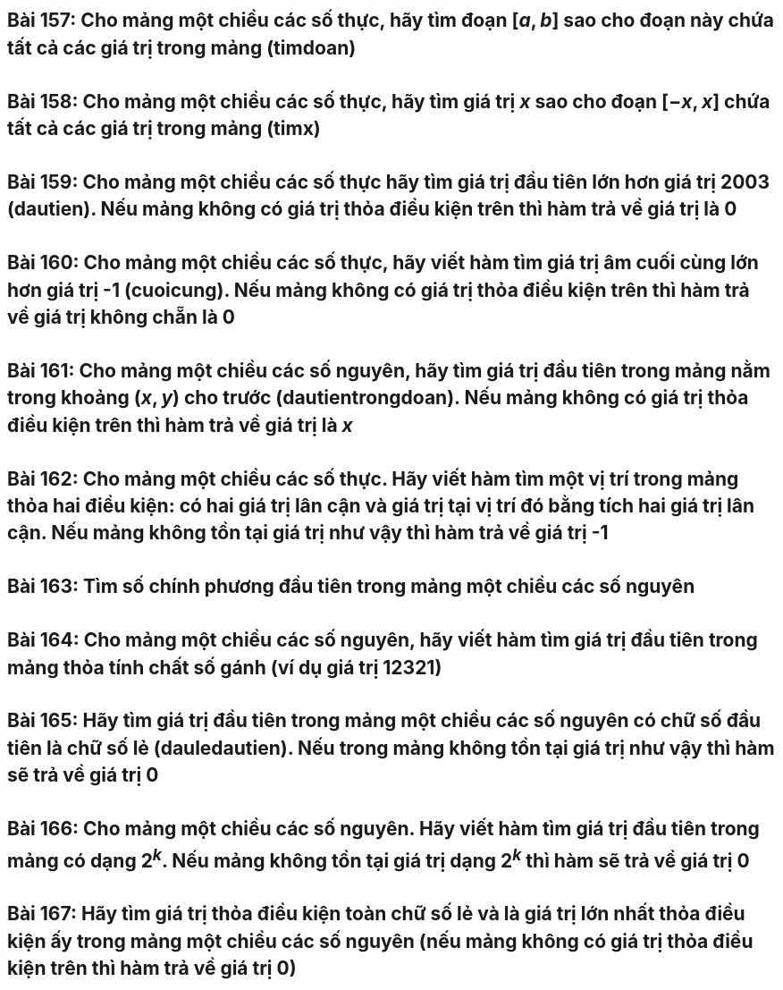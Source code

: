## Bài 157: Cho mảng một chiều các số thực, hãy tìm đoạn $[a,b]$ sao cho đoạn này chứa tất cả các giá trị trong mảng (timdoan)

## Bài 158: Cho mảng một chiều các số thực, hãy tìm giá trị $x$ sao cho đoạn $[-x,x]$ chứa tất cả các giá trị trong mảng (timx)

## Bài 159: Cho mảng một chiều các số thực hãy tìm giá trị đầu tiên lớn hơn giá trị 2003 (dautien). Nếu mảng không có giá trị thỏa điều kiện trên thì hàm trả về giá trị là 0

## Bài 160: Cho mảng một chiều các số thực, hãy viết hàm tìm giá trị âm cuối cùng lớn hơn giá trị -1 (cuoicung). Nếu mảng không có giá trị thỏa điều kiện trên thì hàm trả về giá trị không chẵn là 0

## Bài 161: Cho mảng một chiều các số nguyên, hãy tìm giá trị đầu tiên trong mảng nằm trong khoảng $(x,y)$ cho trước (dautientrongdoan). Nếu mảng không có giá trị thỏa điều kiện trên thì hàm trả về giá trị là $x$

## Bài 162: Cho mảng một chiều các số thực. Hãy viết hàm tìm một vị trí trong mảng thỏa hai điều kiện: có hai giá trị lân cận và giá trị tại vị trí đó bằng tích hai giá trị lân cận. Nếu mảng không tồn tại giá trị như vậy thì hàm trả về giá trị -1

## Bài 163: Tìm số chính phương đầu tiên trong mảng một chiều các số nguyên

## Bài 164: Cho mảng một chiều các số nguyên, hãy viết hàm tìm giá trị đầu tiên trong mảng thỏa tính chất số gánh (ví dụ giá trị 12321)

## Bài 165: Hãy tìm giá trị đầu tiên trong mảng một chiều các số nguyên có chữ số đầu tiên là chữ số lẻ (dauledautien). Nếu trong mảng không tồn tại giá trị như vậy thì hàm sẽ trả về giá trị 0

## Bài 166: Cho mảng một chiều các số nguyên. Hãy viết hàm tìm giá trị đầu tiên trong mảng có dạng $2^k$. Nếu mảng không tồn tại giá trị dạng $2^k$ thì hàm sẽ trả về giá trị 0

## Bài 167: Hãy tìm giá trị thỏa điều kiện toàn chữ số lẻ và là giá trị lớn nhất thỏa điều kiện ấy trong mảng một chiều các số nguyên (nếu mảng không có giá trị thỏa điều kiện trên thì hàm trả về giá trị 0)
